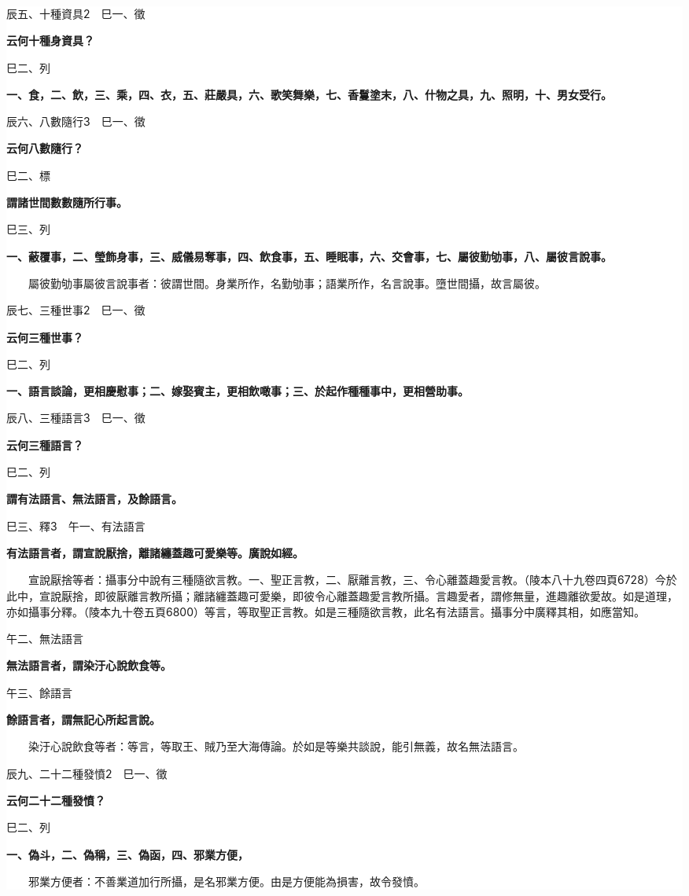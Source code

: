 辰五、十種資具2　巳一、徵

**云何十種身資具？**

巳二、列

**一、食，二、飲，三、乘，四、衣，五、莊嚴具，六、歌笑舞樂，七、香鬘塗末，八、什物之具，九、照明，十、男女受行。**

辰六、八數隨行3　巳一、徵

**云何八數隨行？**

巳二、標

**謂諸世間數數隨所行事。**

巳三、列

**一、蔽覆事，二、瑩飾身事，三、威儀易奪事，四、飲食事，五、睡眠事，六、交會事，七、屬彼勤劬事，八、屬彼言說事。**

　　屬彼勤劬事屬彼言說事者：彼謂世間。身業所作，名勤劬事；語業所作，名言說事。墮世間攝，故言屬彼。

辰七、三種世事2　巳一、徵

**云何三種世事？**

巳二、列

**一、語言談論，更相慶慰事；二、嫁娶賓主，更相飲噉事；三、於起作種種事中，更相營助事。**

辰八、三種語言3　巳一、徵

**云何三種語言？**

巳二、列

**謂有法語言、無法語言，及餘語言。**

巳三、釋3　午一、有法語言

**有法語言者，謂宣說厭捨，離諸纏蓋趣可愛樂等。廣說如經。**

　　宣說厭捨等者：攝事分中說有三種隨欲言教。一、聖正言教，二、厭離言教，三、令心離蓋趣愛言教。（陵本八十九卷四頁6728）今於此中，宣說厭捨，即彼厭離言教所攝；離諸纏蓋趣可愛樂，即彼令心離蓋趣愛言教所攝。言趣愛者，謂修無量，進趣離欲愛故。如是道理，亦如攝事分釋。（陵本九十卷五頁6800）等言，等取聖正言教。如是三種隨欲言教，此名有法語言。攝事分中廣釋其相，如應當知。

午二、無法語言

**無法語言者，謂染汙心說飲食等。**

午三、餘語言

**餘語言者，謂無記心所起言說。**

　　染汙心說飲食等者：等言，等取王、賊乃至大海傳論。於如是等樂共談說，能引無義，故名無法語言。

辰九、二十二種發憤2　巳一、徵

**云何二十二種發憤？**

巳二、列

**一、偽斗，二、偽稱，三、偽函，四、邪業方便，**

　　邪業方便者：不善業道加行所攝，是名邪業方便。由是方便能為損害，故令發憤。
